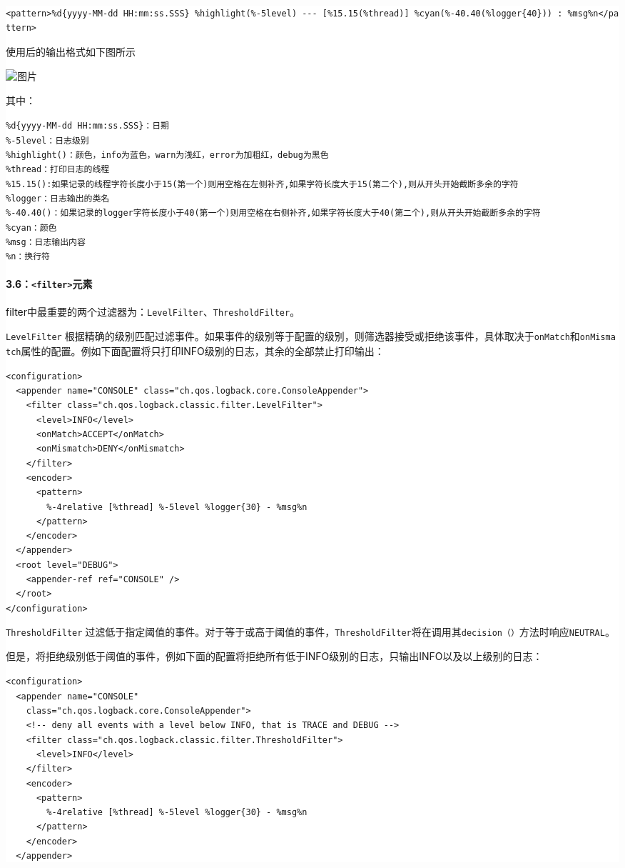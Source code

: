 ```
<pattern>%d{yyyy-MM-dd HH:mm:ss.SSS} %highlight(%-5level) --- [%15.15(%thread)] %cyan(%-40.40(%logger{40})) : %msg%n</pattern>
```

使用后的输出格式如下图所示

![图片](https://mmbiz.qpic.cn/mmbiz_png/eQPyBffYbuft81rRM1Av7I2mzcv0CnNEe6AOddfq6yrvA2TCN80Lc2z9TDgtiaWTLQ1SiaHV1MD4kkicKXGR6VRZA/640?wx_fmt=png&wxfrom=5&wx_lazy=1&wx_co=1)

其中：

```
%d{yyyy-MM-dd HH:mm:ss.SSS}：日期
%-5level：日志级别
%highlight()：颜色，info为蓝色，warn为浅红，error为加粗红，debug为黑色
%thread：打印日志的线程
%15.15():如果记录的线程字符长度小于15(第一个)则用空格在左侧补齐,如果字符长度大于15(第二个),则从开头开始截断多余的字符 
%logger：日志输出的类名
%-40.40()：如果记录的logger字符长度小于40(第一个)则用空格在右侧补齐,如果字符长度大于40(第二个),则从开头开始截断多余的字符
%cyan：颜色
%msg：日志输出内容
%n：换行符
```

#### 3.6：`<filter>`元素

filter中最重要的两个过滤器为：`LevelFilter`、`ThresholdFilter`。

`LevelFilter` 根据精确的级别匹配过滤事件。如果事件的级别等于配置的级别，则筛选器接受或拒绝该事件，具体取决于`onMatch`和`onMismatch`属性的配置。例如下面配置将只打印INFO级别的日志，其余的全部禁止打印输出：

```
<configuration>
  <appender name="CONSOLE" class="ch.qos.logback.core.ConsoleAppender">
    <filter class="ch.qos.logback.classic.filter.LevelFilter">
      <level>INFO</level>
      <onMatch>ACCEPT</onMatch>
      <onMismatch>DENY</onMismatch>
    </filter>
    <encoder>
      <pattern>
        %-4relative [%thread] %-5level %logger{30} - %msg%n
      </pattern>
    </encoder>
  </appender>
  <root level="DEBUG">
    <appender-ref ref="CONSOLE" />
  </root>
</configuration>
```

`ThresholdFilter` 过滤低于指定阈值的事件。对于等于或高于阈值的事件，`ThresholdFilter`将在调用其`decision（）`方法时响应`NEUTRAL`。

但是，将拒绝级别低于阈值的事件，例如下面的配置将拒绝所有低于INFO级别的日志，只输出INFO以及以上级别的日志：

```
<configuration>
  <appender name="CONSOLE"
    class="ch.qos.logback.core.ConsoleAppender">
    <!-- deny all events with a level below INFO, that is TRACE and DEBUG -->
    <filter class="ch.qos.logback.classic.filter.ThresholdFilter">
      <level>INFO</level>
    </filter>
    <encoder>
      <pattern>
        %-4relative [%thread] %-5level %logger{30} - %msg%n
      </pattern>
    </encoder>
  </appender>
```